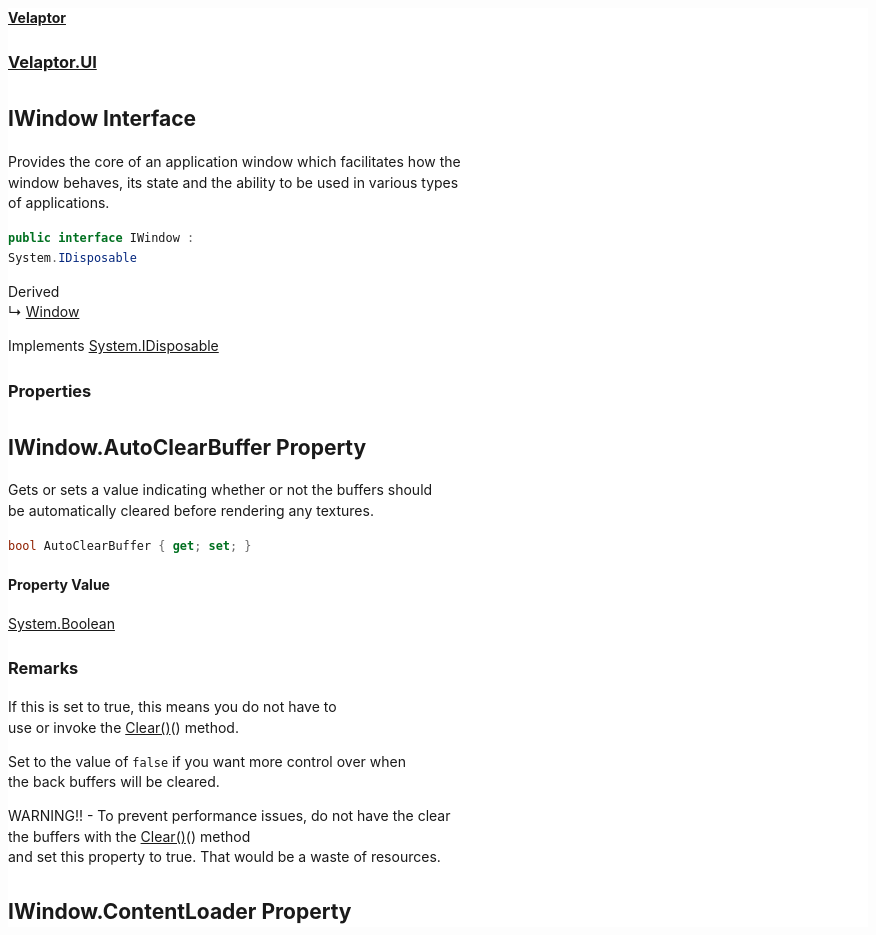 #### [Velaptor](index.md 'index')
### [Velaptor.UI](Velaptor.UI.md 'Velaptor.UI')

## IWindow Interface

Provides the core of an application window which facilitates how the  
window behaves, its state and the ability to be used in various types  
of applications.

```csharp
public interface IWindow :
System.IDisposable
```

Derived  
&#8627; [Window](Velaptor.UI.Window.md 'Velaptor.UI.Window')

Implements [System.IDisposable](https://docs.microsoft.com/en-us/dotnet/api/System.IDisposable 'System.IDisposable')
### Properties

<a name='Velaptor.UI.IWindow.AutoClearBuffer'></a>

## IWindow.AutoClearBuffer Property

Gets or sets a value indicating whether or not the buffers should  
be automatically cleared before rendering any textures.

```csharp
bool AutoClearBuffer { get; set; }
```

#### Property Value
[System.Boolean](https://docs.microsoft.com/en-us/dotnet/api/System.Boolean 'System.Boolean')

### Remarks
  
If this is set to true, this means you do not have to  
use or invoke the [Clear()](Velaptor.Graphics.Renderers.IRenderer.md#Velaptor.Graphics.Renderers.IRenderer.Clear() 'Velaptor.Graphics.Renderers.IRenderer.Clear()')() method.  
  
Set to the value of `false` if you want more control over when  
the back buffers will be cleared.  
  
WARNING!! - To prevent performance issues, do not have the clear  
the buffers with the [Clear()](Velaptor.Graphics.Renderers.IRenderer.md#Velaptor.Graphics.Renderers.IRenderer.Clear() 'Velaptor.Graphics.Renderers.IRenderer.Clear()')() method  
and set this property to true.  That would be a waste of resources.

<a name='Velaptor.UI.IWindow.ContentLoader'></a>

## IWindow.ContentLoader Property
